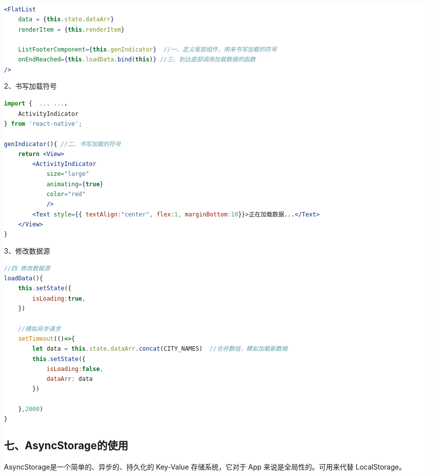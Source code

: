 ```jsx
<FlatList 
    data = {this.state.dataArr}
    renderItem = {this.renderItem}

    ListFooterComponent={this.genIndicator}  //一、定义尾部组件，用来书写加载的符号
    onEndReached={this.loadData.bind(this)} //三、到达底部调用加载数据的函数
/>
```

2、书写加载符号

```jsx
import {  ... ...，
    ActivityIndicator
} from 'react-native';

genIndicator(){ //二、书写加载的符号
    return <View>
        <ActivityIndicator 
            size="large"
            animating={true}
            color="red"
            />
        <Text style={{ textAlign:"center", flex:1, marginBottom:10}}>正在加载数据...</Text>
    </View>
}
```

3、修改数据源

```js
//四 修改数据源
loadData(){
    this.setState({
        isLoading:true,
    })

    //模拟异步请求
    setTimeout(()=>{
        let data = this.state.dataArr.concat(CITY_NAMES)  //合并数组，模拟加载新数据
        this.setState({
            isLoading:false,
            dataArr: data
        })

    },2000)
}
```

## 七、AsyncStorage的使用

AsyncStorage是一个简单的、异步的、持久化的 Key-Value 存储系统，它对于 App 来说是全局性的。可用来代替 LocalStorage。 

